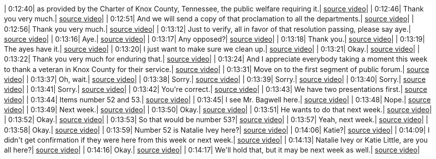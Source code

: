 | 0:12:40| as provided by the Charter of Knox County, Tennessee, the public welfare requiring it.| [source video](https://archive.org/details/co-com-ws-r-1467-201109?start=760)|
| 0:12:46| Thank you very much.| [source video](https://archive.org/details/co-com-ws-r-1467-201109?start=766)|
| 0:12:51| And we will send a copy of that proclamation to all the departments.| [source video](https://archive.org/details/co-com-ws-r-1467-201109?start=771)|
| 0:12:56| Thank you very much.| [source video](https://archive.org/details/co-com-ws-r-1467-201109?start=776)|
| 0:13:12| Just to verify, all in favor of that resolution passing, please say aye.| [source video](https://archive.org/details/co-com-ws-r-1467-201109?start=792)|
| 0:13:16| Aye.| [source video](https://archive.org/details/co-com-ws-r-1467-201109?start=796)|
| 0:13:17| Any opposed?| [source video](https://archive.org/details/co-com-ws-r-1467-201109?start=797)|
| 0:13:18| Thank you.| [source video](https://archive.org/details/co-com-ws-r-1467-201109?start=798)|
| 0:13:19| The ayes have it.| [source video](https://archive.org/details/co-com-ws-r-1467-201109?start=799)|
| 0:13:20| I just want to make sure we clean up.| [source video](https://archive.org/details/co-com-ws-r-1467-201109?start=800)|
| 0:13:21| Okay.| [source video](https://archive.org/details/co-com-ws-r-1467-201109?start=801)|
| 0:13:22| Thank you very much for enduring that.| [source video](https://archive.org/details/co-com-ws-r-1467-201109?start=802)|
| 0:13:24| And I appreciate everybody taking a moment this week to thank a veteran in Knox County for their service.| [source video](https://archive.org/details/co-com-ws-r-1467-201109?start=804)|
| 0:13:31| Move on to the first segment of public forum.| [source video](https://archive.org/details/co-com-ws-r-1467-201109?start=811)|
| 0:13:37| Oh, wait.| [source video](https://archive.org/details/co-com-ws-r-1467-201109?start=817)|
| 0:13:38| Sorry.| [source video](https://archive.org/details/co-com-ws-r-1467-201109?start=818)|
| 0:13:39| Sorry.| [source video](https://archive.org/details/co-com-ws-r-1467-201109?start=819)|
| 0:13:40| Sorry.| [source video](https://archive.org/details/co-com-ws-r-1467-201109?start=820)|
| 0:13:41| Sorry.| [source video](https://archive.org/details/co-com-ws-r-1467-201109?start=821)|
| 0:13:42| You're correct.| [source video](https://archive.org/details/co-com-ws-r-1467-201109?start=822)|
| 0:13:43| We have two presentations first.| [source video](https://archive.org/details/co-com-ws-r-1467-201109?start=823)|
| 0:13:44| Items number 52 and 53.| [source video](https://archive.org/details/co-com-ws-r-1467-201109?start=824)|
| 0:13:45| I see Mr. Bagwell here.| [source video](https://archive.org/details/co-com-ws-r-1467-201109?start=825)|
| 0:13:48| Nope.| [source video](https://archive.org/details/co-com-ws-r-1467-201109?start=828)|
| 0:13:49| Next week.| [source video](https://archive.org/details/co-com-ws-r-1467-201109?start=829)|
| 0:13:50| Okay.| [source video](https://archive.org/details/co-com-ws-r-1467-201109?start=830)|
| 0:13:51| He wants to do that next week.| [source video](https://archive.org/details/co-com-ws-r-1467-201109?start=831)|
| 0:13:52| Okay.| [source video](https://archive.org/details/co-com-ws-r-1467-201109?start=832)|
| 0:13:53| So that would be number 53?| [source video](https://archive.org/details/co-com-ws-r-1467-201109?start=833)|
| 0:13:57| Yeah, next week.| [source video](https://archive.org/details/co-com-ws-r-1467-201109?start=837)|
| 0:13:58| Okay.| [source video](https://archive.org/details/co-com-ws-r-1467-201109?start=838)|
| 0:13:59| Number 52 is Natalie Ivey here?| [source video](https://archive.org/details/co-com-ws-r-1467-201109?start=839)|
| 0:14:06| Katie?| [source video](https://archive.org/details/co-com-ws-r-1467-201109?start=846)|
| 0:14:09| I didn't get confirmation if they were here from this week or next week.| [source video](https://archive.org/details/co-com-ws-r-1467-201109?start=849)|
| 0:14:13| Natalie Ivey or Katie Little, are you all here?| [source video](https://archive.org/details/co-com-ws-r-1467-201109?start=853)|
| 0:14:16| Okay.| [source video](https://archive.org/details/co-com-ws-r-1467-201109?start=856)|
| 0:14:17| We'll hold that, but it may be next week as well.| [source video](https://archive.org/details/co-com-ws-r-1467-201109?start=857)|